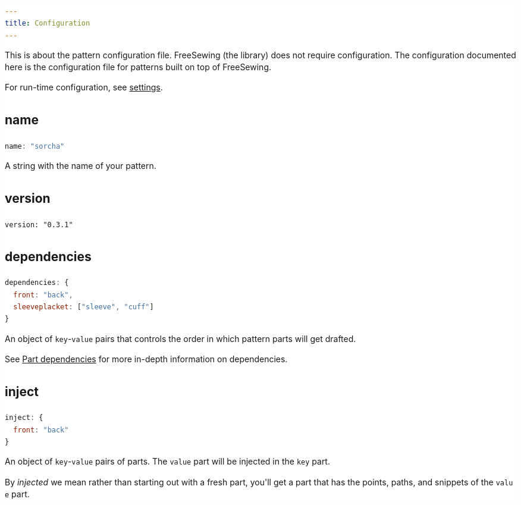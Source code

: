```yaml
---
title: Configuration
---
```


This is about the pattern configuration file. FreeSewing (the library) does not require configuration. The configuration documented here is the configuration file for patterns built on top of FreeSewing.

For run-time configuration, see [settings](/settings).

## name

```js
name: "sorcha"
```

A string with the name of your pattern.

## version

```
version: "0.3.1"
```

## dependencies

```js
dependencies: {
  front: "back",
  sleeveplacket: ["sleeve", "cuff"]
}
```

An object of `key`-`value` pairs that controls the order in which pattern parts will get drafted.

<Tip>

See [Part dependencies](/advanced/dependencies) for more in-depth information on dependencies.

</Tip>

## inject

```js
inject: {
  front: "back"
}
```

An object of `key`-`value` pairs of parts. The `value` part will be injected in the `key` part.

By *injected* we mean rather than starting out with a fresh part, you'll get a part that has the points, paths, and snippets of the `value` part.
